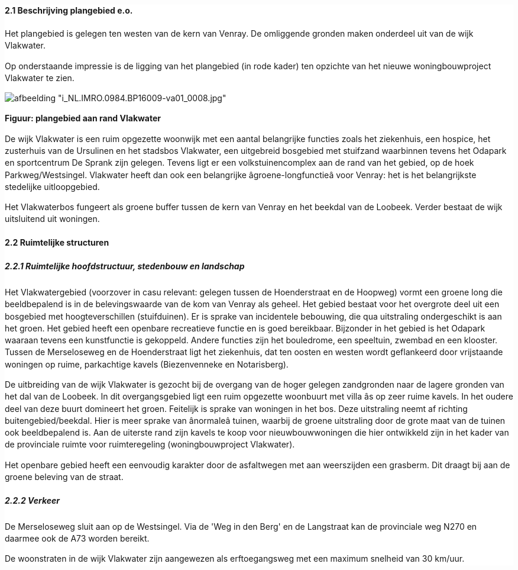 #### 2\.1 Beschrijving plangebied e.o.

Het plangebied is gelegen ten westen van de kern van Venray. De omliggende gronden maken onderdeel uit van de wijk Vlakwater.

Op onderstaande impressie is de ligging van het plangebied (in rode kader) ten opzichte van het nieuwe woningbouwproject Vlakwater te zien.

![afbeelding "i_NL.IMRO.0984.BP16009-va01_0008.jpg"](i_NL.IMRO.0984.BP16009-va01_0008.jpg)

**Figuur: plangebied aan rand Vlakwater**

De wijk Vlakwater is een ruim opgezette woonwijk met een aantal belangrijke functies zoals het ziekenhuis, een hospice, het zusterhuis van de Ursulinen en het stadsbos Vlakwater, een uitgebreid bosgebied met stuifzand waarbinnen tevens het Odapark en sportcentrum De Sprank zijn gelegen. Tevens ligt er een volkstuinencomplex aan de rand van het gebied, op de hoek Parkweg/Westsingel. Vlakwater heeft dan ook een belangrijke âgroene\-longfunctieâ voor Venray: het is het belangrijkste stedelijke uitloopgebied.

Het Vlakwaterbos fungeert als groene buffer tussen de kern van Venray en het beekdal van de Loobeek. Verder bestaat de wijk uitsluitend uit woningen.

#### 2\.2 Ruimtelijke structuren

##### 2\.2\.1 Ruimtelijke hoofdstructuur, stedenbouw en landschap

Het Vlakwatergebied (voorzover in casu relevant: gelegen tussen de Hoenderstraat en de Hoopweg) vormt een groene long die beeldbepalend is in de belevingswaarde van de kom van Venray als geheel. Het gebied bestaat voor het overgrote deel uit een bosgebied met hoogteverschillen (stuifduinen). Er is sprake van incidentele bebouwing, die qua uitstraling ondergeschikt is aan het groen. Het gebied heeft een openbare recreatieve functie en is goed bereikbaar. Bijzonder in het gebied is het Odapark waaraan tevens een kunstfunctie is gekoppeld. Andere functies zijn het bouledrome, een speeltuin, zwembad en een klooster. Tussen de Merseloseweg en de Hoenderstraat ligt het ziekenhuis, dat ten oosten en westen wordt geflankeerd door vrijstaande woningen op ruime, parkachtige kavels (Biezenvenneke en Notarisberg).

De uitbreiding van de wijk Vlakwater is gezocht bij de overgang van de hoger gelegen zandgronden naar de lagere gronden van het dal van de Loobeek. In dit overgangsgebied ligt een ruim opgezette woonbuurt met villa âs op zeer ruime kavels. In het oudere deel van deze buurt domineert het groen. Feitelijk is sprake van woningen in het bos. Deze uitstraling neemt af richting buitengebied/beekdal. Hier is meer sprake van ânormaleâ tuinen, waarbij de groene uitstraling door de grote maat van de tuinen ook beeldbepalend is. Aan de uiterste rand zijn kavels te koop voor nieuwbouwwoningen die hier ontwikkeld zijn in het kader van de provinciale ruimte voor ruimteregeling (woningbouwproject Vlakwater).

Het openbare gebied heeft een eenvoudig karakter door de asfaltwegen met aan weerszijden een grasberm. Dit draagt bij aan de groene beleving van de straat.

##### 2\.2\.2 Verkeer

De Merseloseweg sluit aan op de Westsingel. Via de 'Weg in den Berg' en de Langstraat kan de provinciale weg N270 en daarmee ook de A73 worden bereikt.

De woonstraten in de wijk Vlakwater zijn aangewezen als erftoegangsweg met een maximum snelheid van 30 km/uur.
